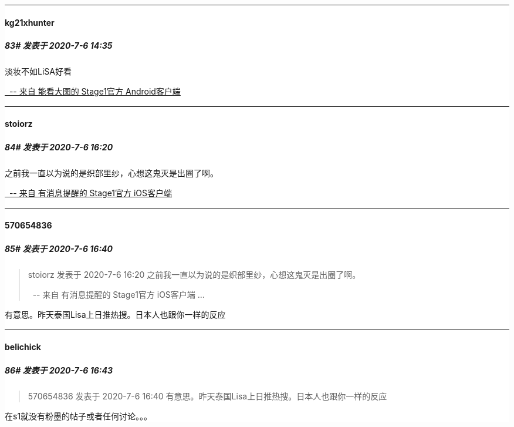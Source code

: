



-----

####  kg21xhunter  
##### 83#       发表于 2020-7-6 14:35




淡妆不如LiSA好看

[  -- 来自 能看大图的 Stage1官方 Android客户端](https://www.coolapk.com/apk/140634)







-----

####  stoiorz  
##### 84#       发表于 2020-7-6 16:20




之前我一直以为说的是织部里纱，心想这鬼灭是出圈了啊。

[  -- 来自 有消息提醒的 Stage1官方 iOS客户端](https://itunes.apple.com/fi/app/saraba1st/id1221237470?mt=8)







-----

####  570654836  
##### 85#       发表于 2020-7-6 16:40



<blockquote>stoiorz 发表于 2020-7-6 16:20
之前我一直以为说的是织部里纱，心想这鬼灭是出圈了啊。


  -- 来自 有消息提醒的 Stage1官方 iOS客户端 ...</blockquote>
有意思。昨天泰国Lisa上日推热搜。日本人也跟你一样的反应







-----

####  belichick  
##### 86#       发表于 2020-7-6 16:43



<blockquote>570654836 发表于 2020-7-6 16:40
有意思。昨天泰国Lisa上日推热搜。日本人也跟你一样的反应</blockquote>
在s1就没有粉墨的帖子或者任何讨论。。。
